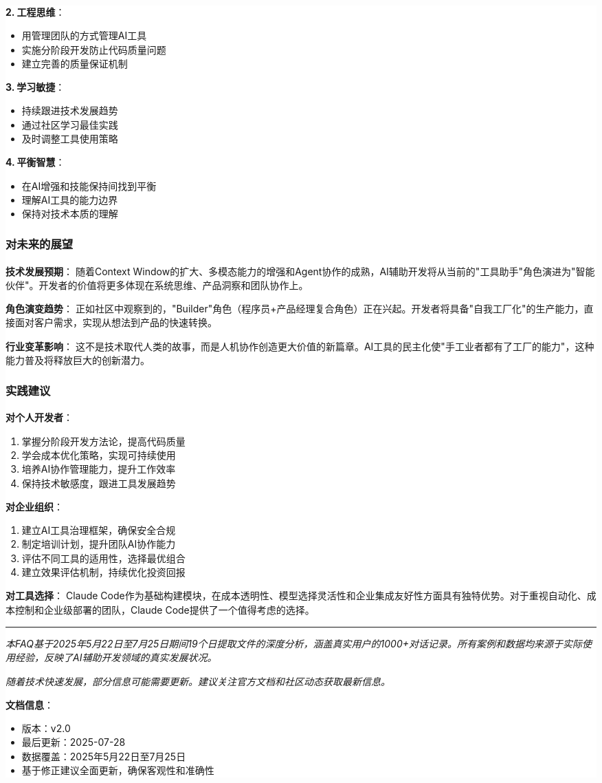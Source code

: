 **2. 工程思维**：
- 用管理团队的方式管理AI工具
- 实施分阶段开发防止代码质量问题
- 建立完善的质量保证机制

**3. 学习敏捷**：
- 持续跟进技术发展趋势
- 通过社区学习最佳实践
- 及时调整工具使用策略

**4. 平衡智慧**：
- 在AI增强和技能保持间找到平衡
- 理解AI工具的能力边界
- 保持对技术本质的理解

### 对未来的展望

**技术发展预期**：
随着Context Window的扩大、多模态能力的增强和Agent协作的成熟，AI辅助开发将从当前的"工具助手"角色演进为"智能伙伴"。开发者的价值将更多体现在系统思维、产品洞察和团队协作上。

**角色演变趋势**：
正如社区中观察到的，"Builder"角色（程序员+产品经理复合角色）正在兴起。开发者将具备"自我工厂化"的生产能力，直接面对客户需求，实现从想法到产品的快速转换。

**行业变革影响**：
这不是技术取代人类的故事，而是人机协作创造更大价值的新篇章。AI工具的民主化使"手工业者都有了工厂的能力"，这种能力普及将释放巨大的创新潜力。

### 实践建议

**对个人开发者**：
1. 掌握分阶段开发方法论，提高代码质量
2. 学会成本优化策略，实现可持续使用
3. 培养AI协作管理能力，提升工作效率
4. 保持技术敏感度，跟进工具发展趋势

**对企业组织**：
1. 建立AI工具治理框架，确保安全合规
2. 制定培训计划，提升团队AI协作能力
3. 评估不同工具的适用性，选择最优组合
4. 建立效果评估机制，持续优化投资回报

**对工具选择**：
Claude Code作为基础构建模块，在成本透明性、模型选择灵活性和企业集成友好性方面具有独特优势。对于重视自动化、成本控制和企业级部署的团队，Claude Code提供了一个值得考虑的选择。

---

*本FAQ基于2025年5月22日至7月25日期间19个日提取文件的深度分析，涵盖真实用户的1000+对话记录。所有案例和数据均来源于实际使用经验，反映了AI辅助开发领域的真实发展状况。*

*随着技术快速发展，部分信息可能需要更新。建议关注官方文档和社区动态获取最新信息。*

**文档信息**：
- 版本：v2.0
- 最后更新：2025-07-28
- 数据覆盖：2025年5月22日至7月25日
- 基于修正建议全面更新，确保客观性和准确性